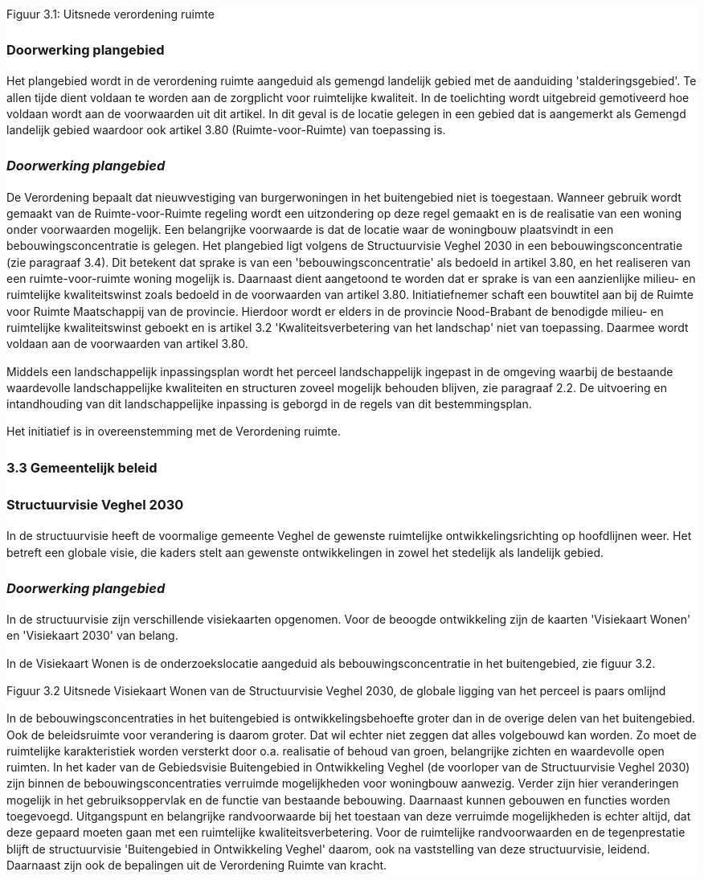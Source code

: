 Figuur 3.1: Uitsnede verordening ruimte

### **Doorwerking plangebied**

Het plangebied wordt in de verordening ruimte aangeduid als gemengd landelijk gebied met de aanduiding 'stalderingsgebied'. Te allen tijde dient voldaan te worden aan de zorgplicht voor ruimtelijke kwaliteit. In de toelichting wordt uitgebreid gemotiveerd hoe voldaan wordt aan de voorwaarden uit dit artikel. In dit geval is de locatie gelegen in een gebied dat is aangemerkt als Gemengd landelijk gebied waardoor ook artikel 3.80 (Ruimte-voor-Ruimte) van toepassing is.

### *Doorwerking plangebied*

De Verordening bepaalt dat nieuwvestiging van burgerwoningen in het buitengebied niet is toegestaan. Wanneer gebruik wordt gemaakt van de Ruimte-voor-Ruimte regeling wordt een uitzondering op deze regel gemaakt en is de realisatie van een woning onder voorwaarden mogelijk. Een belangrijke voorwaarde is dat de locatie waar de woningbouw plaatsvindt in een bebouwingsconcentratie is gelegen. Het plangebied ligt volgens de Structuurvisie Veghel 2030 in een bebouwingsconcentratie (zie paragraaf 3.4). Dit betekent dat sprake is van een 'bebouwingsconcentratie' als bedoeld in artikel 3.80, en het realiseren van een ruimte-voor-ruimte woning mogelijk is. Daarnaast dient aangetoond te worden dat er sprake is van een aanzienlijke milieu- en ruimtelijke kwaliteitswinst zoals bedoeld in de voorwaarden van artikel 3.80. Initiatiefnemer schaft een bouwtitel aan bij de Ruimte voor Ruimte Maatschappij van de provincie. Hierdoor wordt er elders in de provincie Nood-Brabant de benodigde milieu- en ruimtelijke kwaliteitswinst geboekt en is artikel 3.2 'Kwaliteitsverbetering van het landschap' niet van toepassing. Daarmee wordt voldaan aan de voorwaarden van artikel 3.80.

Middels een landschappelijk inpassingsplan wordt het perceel landschappelijk ingepast in de omgeving waarbij de bestaande waardevolle landschappelijke kwaliteiten en structuren zoveel mogelijk behouden blijven, zie paragraaf 2.2. De uitvoering en intandhouding van dit landschappelijke inpassing is geborgd in de regels van dit bestemmingsplan.

Het initiatief is in overeenstemming met de Verordening ruimte.

### **3.3 Gemeentelijk beleid**

### **Structuurvisie Veghel 2030**

In de structuurvisie heeft de voormalige gemeente Veghel de gewenste ruimtelijke ontwikkelingsrichting op hoofdlijnen weer. Het betreft een globale visie, die kaders stelt aan gewenste ontwikkelingen in zowel het stedelijk als landelijk gebied.

### *Doorwerking plangebied*

In de structuurvisie zijn verschillende visiekaarten opgenomen. Voor de beoogde ontwikkeling zijn de kaarten 'Visiekaart Wonen' en 'Visiekaart 2030' van belang.

In de Visiekaart Wonen is de onderzoekslocatie aangeduid als bebouwingsconcentratie in het buitengebied, zie figuur 3.2.

Figuur 3.2 Uitsnede Visiekaart Wonen van de Structuurvisie Veghel 2030, de globale ligging van het perceel is paars omlijnd

In de bebouwingsconcentraties in het buitengebied is ontwikkelingsbehoefte groter dan in de overige delen van het buitengebied. Ook de beleidsruimte voor verandering is daarom groter. Dat wil echter niet zeggen dat alles volgebouwd kan worden. Zo moet de ruimtelijke karakteristiek worden versterkt door o.a. realisatie of behoud van groen, belangrijke zichten en waardevolle open ruimten. In het kader van de Gebiedsvisie Buitengebied in Ontwikkeling Veghel (de voorloper van de Structuurvisie Veghel 2030) zijn binnen de bebouwingsconcentraties verruimde mogelijkheden voor woningbouw aanwezig. Verder zijn hier veranderingen mogelijk in het gebruiksoppervlak en de functie van bestaande bebouwing. Daarnaast kunnen gebouwen en functies worden toegevoegd. Uitgangspunt en belangrijke randvoorwaarde bij het toestaan van deze verruimde mogelijkheden is echter altijd, dat deze gepaard moeten gaan met een ruimtelijke kwaliteitsverbetering. Voor de ruimtelijke randvoorwaarden en de tegenprestatie blijft de structuurvisie 'Buitengebied in Ontwikkeling Veghel' daarom, ook na vaststelling van deze structuurvisie, leidend. Daarnaast zijn ook de bepalingen uit de Verordening Ruimte van kracht.
